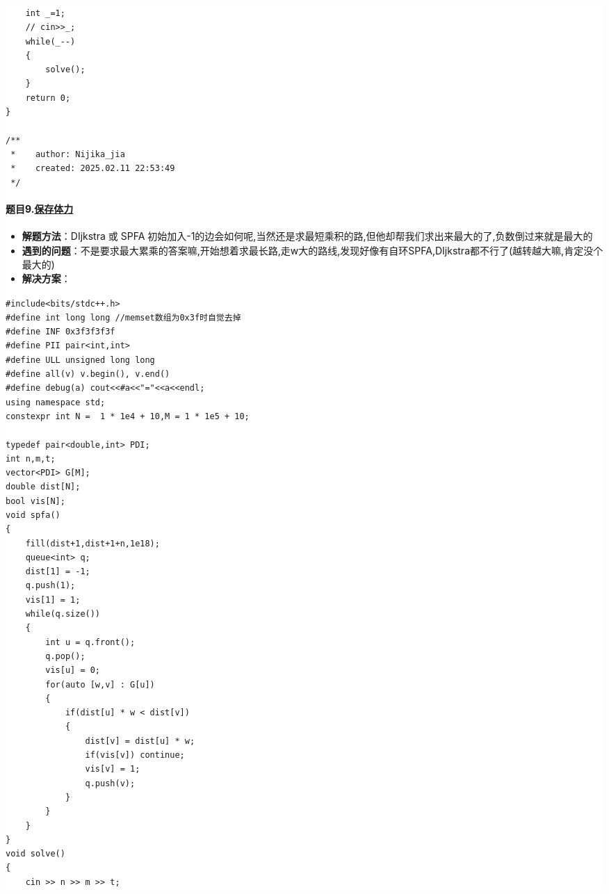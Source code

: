 ```cpp:line-numbers
    int _=1;
    // cin>>_;
    while(_--)
    {
        solve();
    }
    return 0;
}

/**
 *    author: Nijika_jia
 *    created: 2025.02.11 22:53:49
 */
```

#### 题目9.[保存体力](https://www.lanqiao.cn/problems/3007/learning/)
- **解题方法**：DIjkstra 或 SPFA 初始加入-1的边会如何呢,当然还是求最短乘积的路,但他却帮我们求出来最大的了,负数倒过来就是最大的
- **遇到的问题**：不是要求最大累乘的答案嘛,开始想着求最长路,走w大的路线,发现好像有自环SPFA,DIjkstra都不行了(越转越大嘛,肯定没个最大的)
- **解决方案**：
```cpp:line-numbers
#include<bits/stdc++.h>
#define int long long //memset数组为0x3f时自觉去掉
#define INF 0x3f3f3f3f
#define PII pair<int,int>
#define ULL unsigned long long
#define all(v) v.begin(), v.end()
#define debug(a) cout<<#a<<"="<<a<<endl;
using namespace std;
constexpr int N =  1 * 1e4 + 10,M = 1 * 1e5 + 10;

typedef pair<double,int> PDI;
int n,m,t;
vector<PDI> G[M];
double dist[N];
bool vis[N];
void spfa()
{
    fill(dist+1,dist+1+n,1e18);
    queue<int> q;
    dist[1] = -1;
    q.push(1);
    vis[1] = 1;
    while(q.size())
    {
        int u = q.front();
        q.pop();
        vis[u] = 0;
        for(auto [w,v] : G[u])
        {
            if(dist[u] * w < dist[v])
            {
                dist[v] = dist[u] * w;
                if(vis[v]) continue;
                vis[v] = 1;
                q.push(v);
            }
        }
    }
}
void solve()
{
    cin >> n >> m >> t;
```